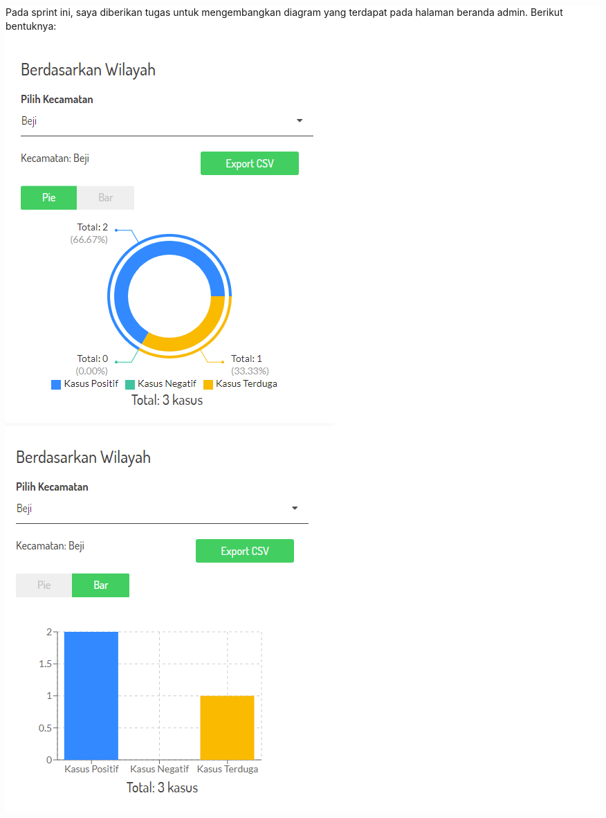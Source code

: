Pada sprint ini, saya diberikan tugas untuk mengembangkan diagram yang terdapat pada halaman beranda admin. Berikut bentuknya:

![Error](/assets/images/PPL/Sprint_1/1.png)

![Error](/assets/images/PPL/Sprint_1/2.png)
